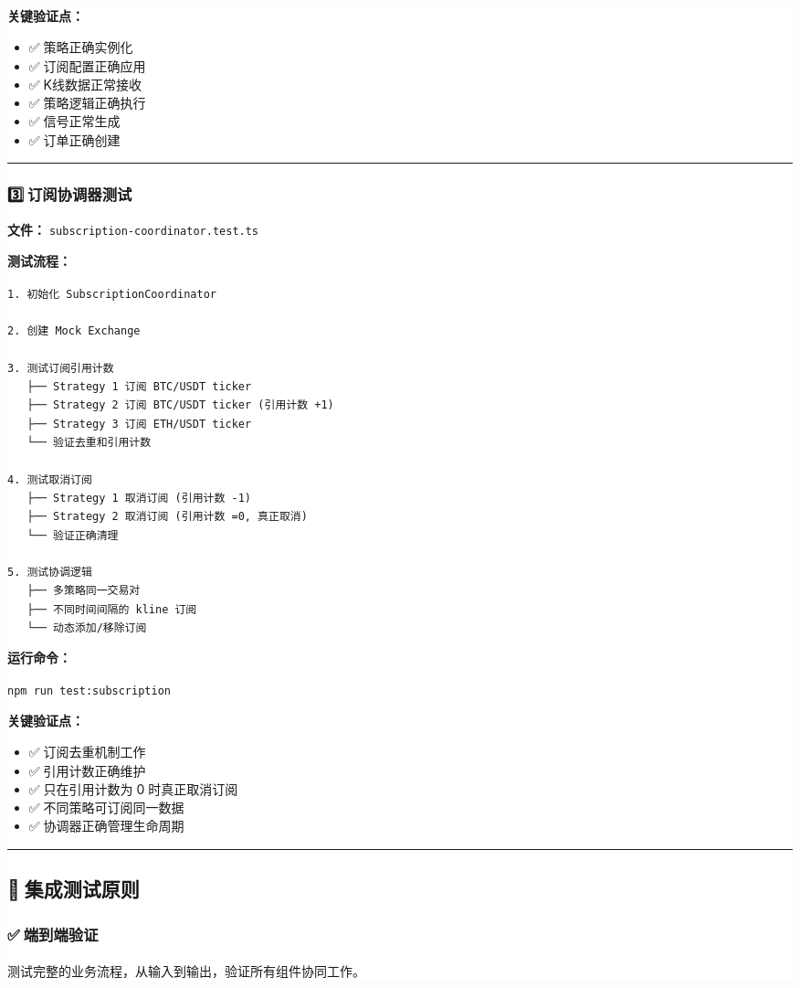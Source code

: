 **关键验证点：**
- ✅ 策略正确实例化
- ✅ 订阅配置正确应用
- ✅ K线数据正常接收
- ✅ 策略逻辑正确执行
- ✅ 信号正常生成
- ✅ 订单正确创建

---

### 3️⃣ 订阅协调器测试

**文件：** `subscription-coordinator.test.ts`

**测试流程：**
```
1. 初始化 SubscriptionCoordinator

2. 创建 Mock Exchange

3. 测试订阅引用计数
   ├── Strategy 1 订阅 BTC/USDT ticker
   ├── Strategy 2 订阅 BTC/USDT ticker (引用计数 +1)
   ├── Strategy 3 订阅 ETH/USDT ticker
   └── 验证去重和引用计数

4. 测试取消订阅
   ├── Strategy 1 取消订阅 (引用计数 -1)
   ├── Strategy 2 取消订阅 (引用计数 =0, 真正取消)
   └── 验证正确清理

5. 测试协调逻辑
   ├── 多策略同一交易对
   ├── 不同时间间隔的 kline 订阅
   └── 动态添加/移除订阅
```

**运行命令：**
```bash
npm run test:subscription
```

**关键验证点：**
- ✅ 订阅去重机制工作
- ✅ 引用计数正确维护
- ✅ 只在引用计数为 0 时真正取消订阅
- ✅ 不同策略可订阅同一数据
- ✅ 协调器正确管理生命周期

---

## 🎯 集成测试原则

### ✅ 端到端验证
测试完整的业务流程，从输入到输出，验证所有组件协同工作。
